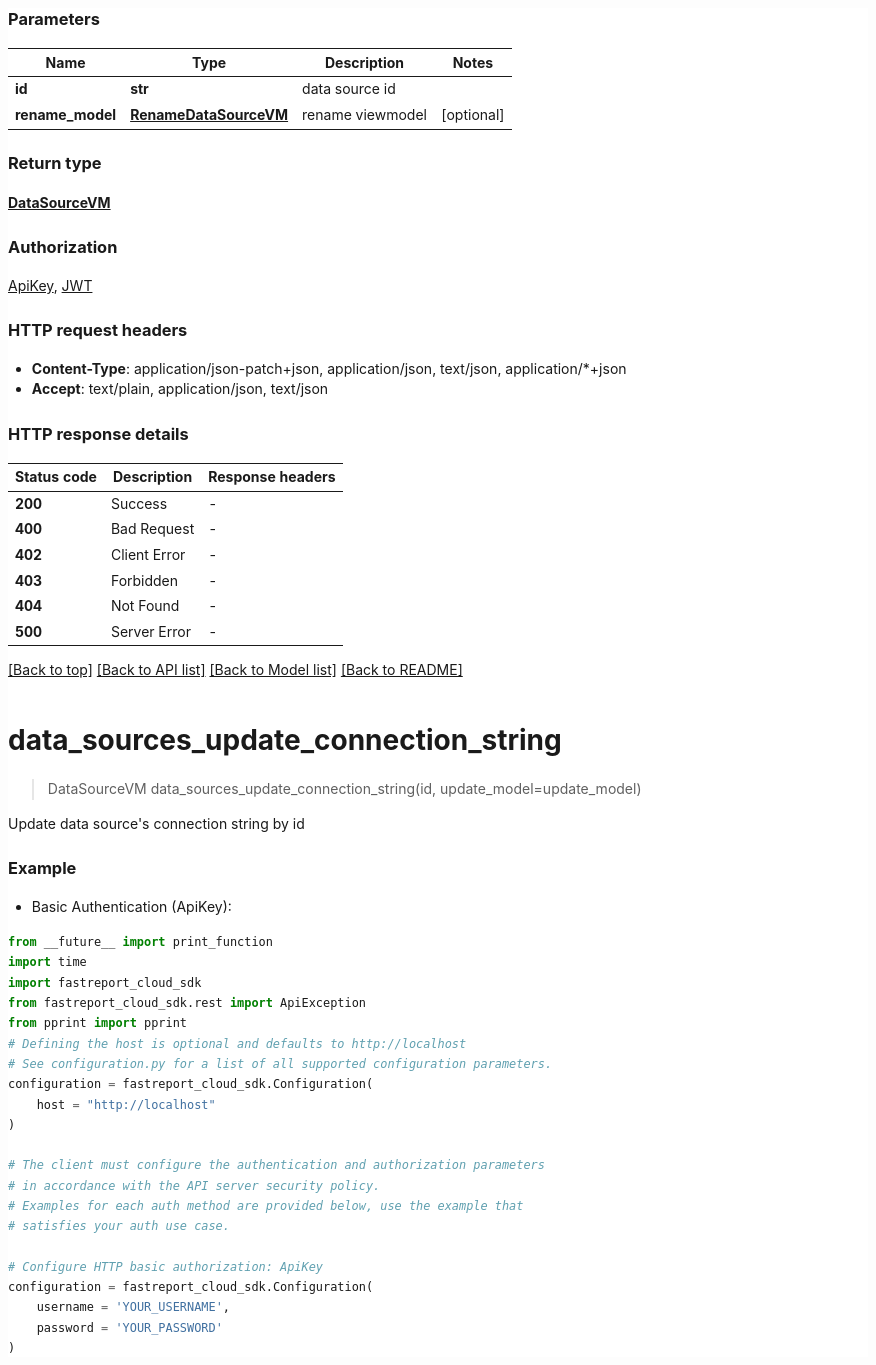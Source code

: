 ### Parameters

Name | Type | Description  | Notes
------------- | ------------- | ------------- | -------------
 **id** | **str**| data source id | 
 **rename_model** | [**RenameDataSourceVM**](RenameDataSourceVM.md)| rename viewmodel | [optional] 

### Return type

[**DataSourceVM**](DataSourceVM.md)

### Authorization

[ApiKey](../README.md#ApiKey), [JWT](../README.md#JWT)

### HTTP request headers

 - **Content-Type**: application/json-patch+json, application/json, text/json, application/*+json
 - **Accept**: text/plain, application/json, text/json

### HTTP response details
| Status code | Description | Response headers |
|-------------|-------------|------------------|
**200** | Success |  -  |
**400** | Bad Request |  -  |
**402** | Client Error |  -  |
**403** | Forbidden |  -  |
**404** | Not Found |  -  |
**500** | Server Error |  -  |

[[Back to top]](#) [[Back to API list]](../README.md#documentation-for-api-endpoints) [[Back to Model list]](../README.md#documentation-for-models) [[Back to README]](../README.md)

# **data_sources_update_connection_string**
> DataSourceVM data_sources_update_connection_string(id, update_model=update_model)

Update data source's connection string by id

### Example

* Basic Authentication (ApiKey):
```python
from __future__ import print_function
import time
import fastreport_cloud_sdk
from fastreport_cloud_sdk.rest import ApiException
from pprint import pprint
# Defining the host is optional and defaults to http://localhost
# See configuration.py for a list of all supported configuration parameters.
configuration = fastreport_cloud_sdk.Configuration(
    host = "http://localhost"
)

# The client must configure the authentication and authorization parameters
# in accordance with the API server security policy.
# Examples for each auth method are provided below, use the example that
# satisfies your auth use case.

# Configure HTTP basic authorization: ApiKey
configuration = fastreport_cloud_sdk.Configuration(
    username = 'YOUR_USERNAME',
    password = 'YOUR_PASSWORD'
)

```